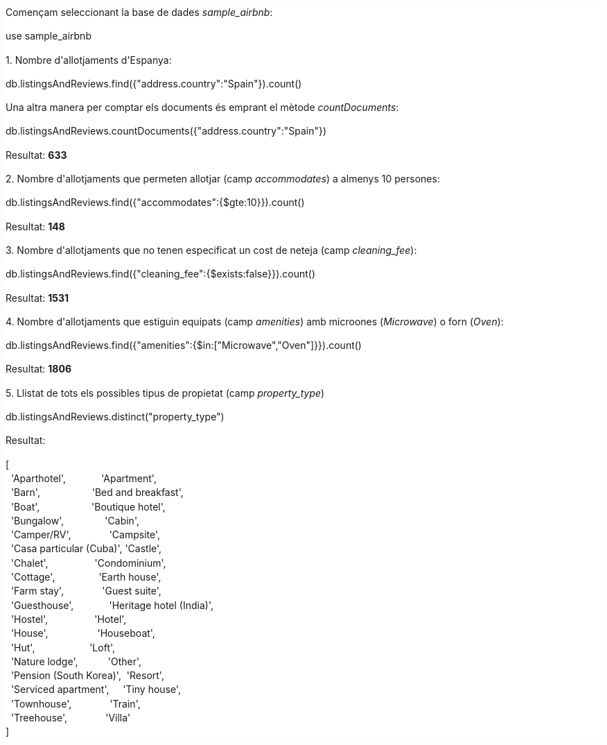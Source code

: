   

Començam seleccionant la base de dades _sample\_airbnb_:

use sample\_airbnb

  
  
  

1. Nombre d'allotjaments d'Espanya:  

db.listingsAndReviews.find({"address.country":"Spain"}).count()

Una altra manera per comptar els documents és emprant el mètode _countDocuments_:

db.listingsAndReviews.countDocuments({"address.country":"Spain"})

Resultat: **633**  

  

2. Nombre d'allotjaments que permeten allotjar (camp _accommodates_) a almenys 10 persones:

db.listingsAndReviews.find({"accommodates":{$gte:10}}).count()

Resultat: **148**  

  

3. Nombre d'allotjaments que no tenen especificat un cost de neteja (camp _cleaning\_fee_):

db.listingsAndReviews.find({"cleaning\_fee":{$exists:false}}).count()

Resultat: **1531**  

  

4. Nombre d'allotjaments que estiguin equipats (camp _amenities_) amb microones (_Microwave_) o forn (_Oven_):

db.listingsAndReviews.find({"amenities":{$in:\["Microwave","Oven"\]}}).count()

Resultat: **1806**

  

5\. Llistat de tots els possibles tipus de propietat (camp _property\_type_) 

db.listingsAndReviews.distinct("property\_type")

Resultat:

\[  
  'Aparthotel',             'Apartment',  
  'Barn',                   'Bed and breakfast',  
  'Boat',                   'Boutique hotel',  
  'Bungalow',               'Cabin',  
  'Camper/RV',              'Campsite',  
  'Casa particular (Cuba)', 'Castle',  
  'Chalet',                 'Condominium',  
  'Cottage',                'Earth house',  
  'Farm stay',              'Guest suite',  
  'Guesthouse',             'Heritage hotel (India)',  
  'Hostel',                 'Hotel',  
  'House',                  'Houseboat',  
  'Hut',                    'Loft',  
  'Nature lodge',           'Other',  
  'Pension (South Korea)',  'Resort',  
  'Serviced apartment',     'Tiny house',  
  'Townhouse',              'Train',  
  'Treehouse',              'Villa'  
\]
